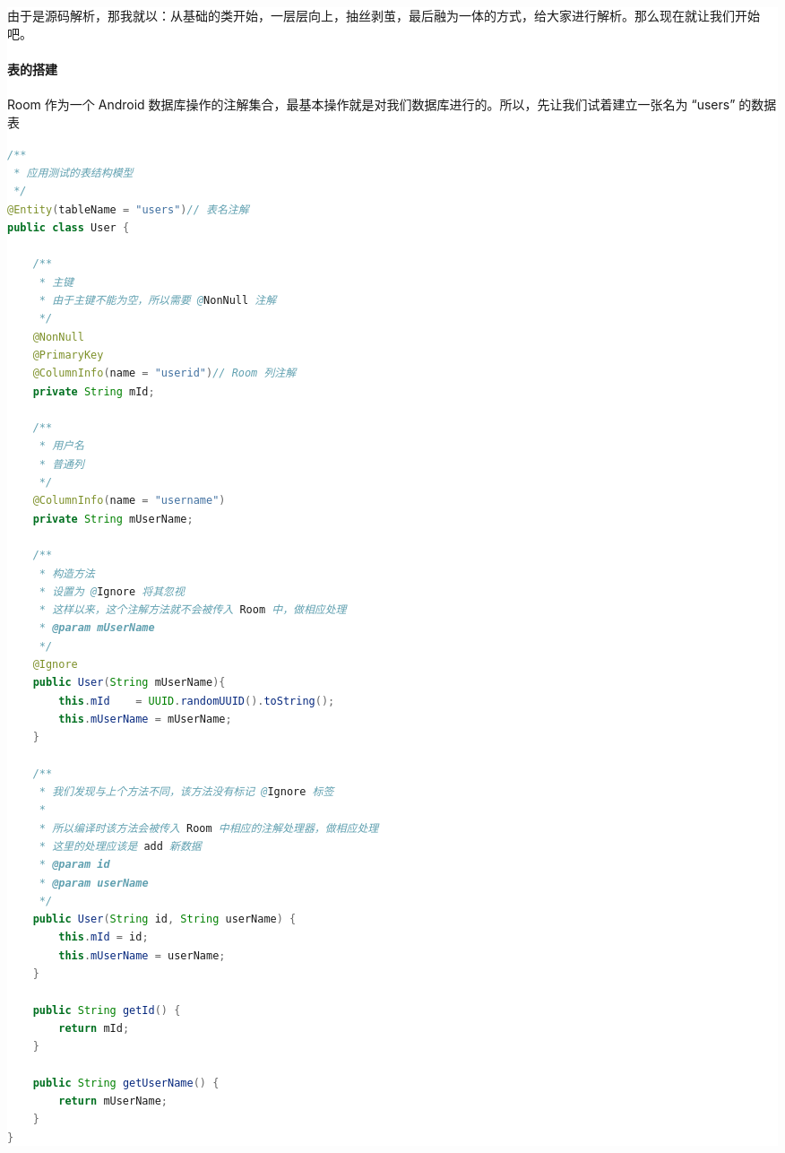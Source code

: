 由于是源码解析，那我就以：从基础的类开始，一层层向上，抽丝剥茧，最后融为一体的方式，给大家进行解析。那么现在就让我们开始吧。

#### 表的搭建

Room 作为一个 Android 数据库操作的注解集合，最基本操作就是对我们数据库进行的。所以，先让我们试着建立一张名为 “users” 的数据表

```java
/**
 * 应用测试的表结构模型
 */
@Entity(tableName = "users")// 表名注解
public class User {

    /**
     * 主键
     * 由于主键不能为空，所以需要 @NonNull 注解
     */
    @NonNull
    @PrimaryKey
    @ColumnInfo(name = "userid")// Room 列注解
    private String mId;

    /**
     * 用户名
     * 普通列
     */
    @ColumnInfo(name = "username")
    private String mUserName;

    /**
     * 构造方法
     * 设置为 @Ignore 将其忽视
     * 这样以来，这个注解方法就不会被传入 Room 中，做相应处理
     * @param mUserName
     */
    @Ignore
    public User(String mUserName){
        this.mId    = UUID.randomUUID().toString();
        this.mUserName = mUserName;
    }

	/**
     * 我们发现与上个方法不同，该方法没有标记 @Ignore 标签
     * 
     * 所以编译时该方法会被传入 Room 中相应的注解处理器，做相应处理
     * 这里的处理应该是 add 新数据
     * @param id
     * @param userName
     */
    public User(String id, String userName) {
        this.mId = id;
        this.mUserName = userName;
    }

    public String getId() {
        return mId;
    }

    public String getUserName() {
        return mUserName;
    }
}
```
